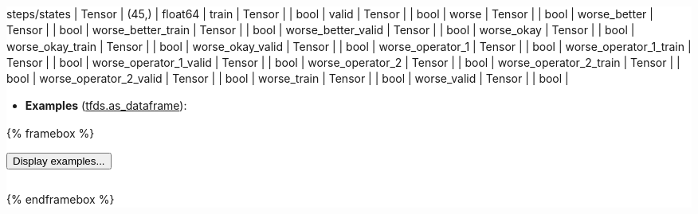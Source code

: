 steps/states                               | Tensor       | (45,)       | float64 |
train                                      | Tensor       |             | bool    |
valid                                      | Tensor       |             | bool    |
worse                                      | Tensor       |             | bool    |
worse_better                               | Tensor       |             | bool    |
worse_better_train                         | Tensor       |             | bool    |
worse_better_valid                         | Tensor       |             | bool    |
worse_okay                                 | Tensor       |             | bool    |
worse_okay_train                           | Tensor       |             | bool    |
worse_okay_valid                           | Tensor       |             | bool    |
worse_operator_1                           | Tensor       |             | bool    |
worse_operator_1_train                     | Tensor       |             | bool    |
worse_operator_1_valid                     | Tensor       |             | bool    |
worse_operator_2                           | Tensor       |             | bool    |
worse_operator_2_train                     | Tensor       |             | bool    |
worse_operator_2_valid                     | Tensor       |             | bool    |
worse_train                                | Tensor       |             | bool    |
worse_valid                                | Tensor       |             | bool    |

*   **Examples**
    ([tfds.as_dataframe](https://www.tensorflow.org/datasets/api_docs/python/tfds/as_dataframe)):



{% framebox %}

<button id="displaydataframe">Display examples...</button>
<div id="dataframecontent" style="overflow-x:auto"></div>
<script>
const url = "https://storage.googleapis.com/tfds-data/visualization/dataframe/robomimic_mh-square_mh_image-1.0.0.html";
const dataButton = document.getElementById('displaydataframe');
dataButton.addEventListener('click', async () => {
  // Disable the button after clicking (dataframe loaded only once).
  dataButton.disabled = true;

  const contentPane = document.getElementById('dataframecontent');
  try {
    const response = await fetch(url);
    // Error response codes don't throw an error, so force an error to show
    // the error message.
    if (!response.ok) throw Error(response.statusText);

    const data = await response.text();
    contentPane.innerHTML = data;
  } catch (e) {
    contentPane.innerHTML =
        'Error loading examples. If the error persist, please open '
        + 'a new issue.';
  }
});
</script>

{% endframebox %}
